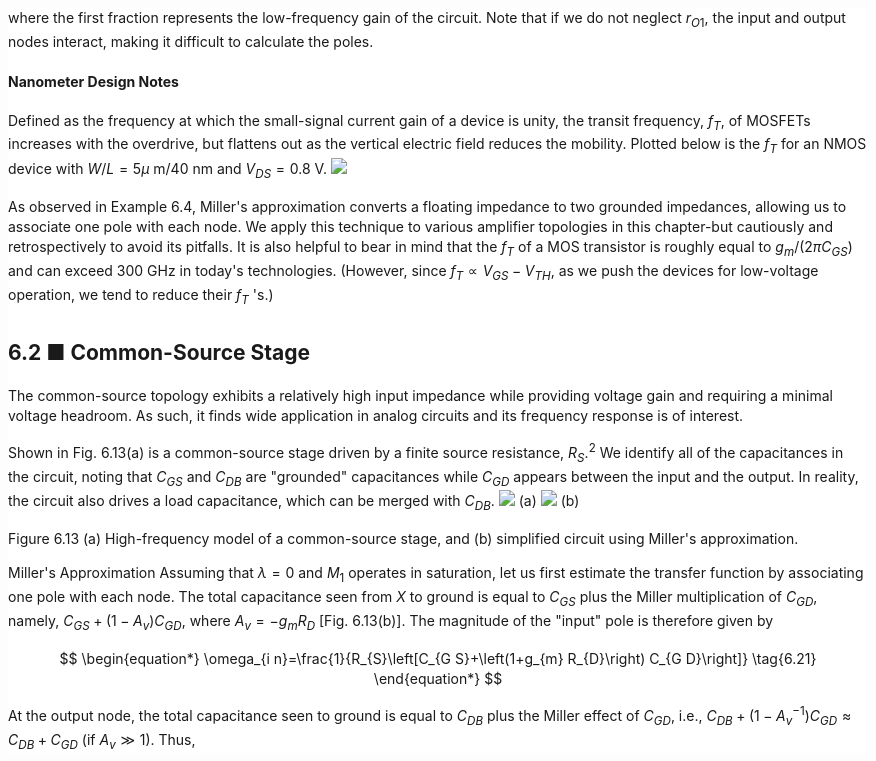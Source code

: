 where the first fraction represents the low-frequency gain of the circuit. Note that if we do not neglect $r_{O 1}$, the input and output nodes interact, making it difficult to calculate the poles.

#### Nanometer Design Notes

Defined as the frequency at which the small-signal current gain of a device is unity, the transit frequency, $f_{T}$, of MOSFETs increases with the overdrive, but flattens out as the vertical electric field reduces the mobility. Plotted below is the $f_{T}$ for an NMOS device with $W / L=5 \mu \mathrm{~m} / 40 \mathrm{~nm}$ and $V_{D S}=0.8 \mathrm{~V}$.
![](https://cdn.mathpix.com/cropped/2024_10_28_134d5d788a0919ac264dg-180.jpg?height=385&width=513&top_left_y=1926&top_left_x=138)

As observed in Example 6.4, Miller's approximation converts a floating impedance to two grounded impedances, allowing us to associate one pole with each node. We apply this technique to various amplifier topologies in this chapter-but cautiously and retrospectively to avoid its pitfalls. It is also helpful to bear in mind that the $f_{T}$ of a MOS transistor is roughly equal to $g_{m} /\left(2 \pi C_{G S}\right)$ and can exceed 300 GHz in today's technologies. (However, since $f_{T} \propto V_{G S}-V_{T H}$, as we push the devices for low-voltage operation, we tend to reduce their $f_{T}$ 's.)

## 6.2 ■ Common-Source Stage

The common-source topology exhibits a relatively high input impedance while providing voltage gain and requiring a minimal voltage headroom. As such, it finds wide application in analog circuits and its frequency response is of interest.

Shown in Fig. 6.13(a) is a common-source stage driven by a finite source resistance, $R_{S} .{ }^{2}$ We identify all of the capacitances in the circuit, noting that $C_{G S}$ and $C_{D B}$ are "grounded" capacitances while $C_{G D}$ appears between the input and the output. In reality, the circuit also drives a load capacitance, which can be merged with $C_{D B}$.
![](https://cdn.mathpix.com/cropped/2024_10_28_134d5d788a0919ac264dg-181.jpg?height=385&width=557&top_left_y=430&top_left_x=244)
(a)
![](https://cdn.mathpix.com/cropped/2024_10_28_134d5d788a0919ac264dg-181.jpg?height=388&width=890&top_left_y=431&top_left_x=815)
(b)

Figure 6.13 (a) High-frequency model of a common-source stage, and (b) simplified circuit using Miller's approximation.

Miller's Approximation Assuming that $\lambda=0$ and $M_{1}$ operates in saturation, let us first estimate the transfer function by associating one pole with each node. The total capacitance seen from $X$ to ground is equal to $C_{G S}$ plus the Miller multiplication of $C_{G D}$, namely, $C_{G S}+\left(1-A_{v}\right) C_{G D}$, where $A_{v}=-g_{m} R_{D}$ [Fig. 6.13(b)]. The magnitude of the "input" pole is therefore given by

$$
\begin{equation*}
\omega_{i n}=\frac{1}{R_{S}\left[C_{G S}+\left(1+g_{m} R_{D}\right) C_{G D}\right]} \tag{6.21}
\end{equation*}
$$

At the output node, the total capacitance seen to ground is equal to $C_{D B}$ plus the Miller effect of $C_{G D}$, i.e., $C_{D B}+\left(1-A_{v}^{-1}\right) C_{G D} \approx C_{D B}+C_{G D}$ (if $\left.A_{v} \gg 1\right)$. Thus,
